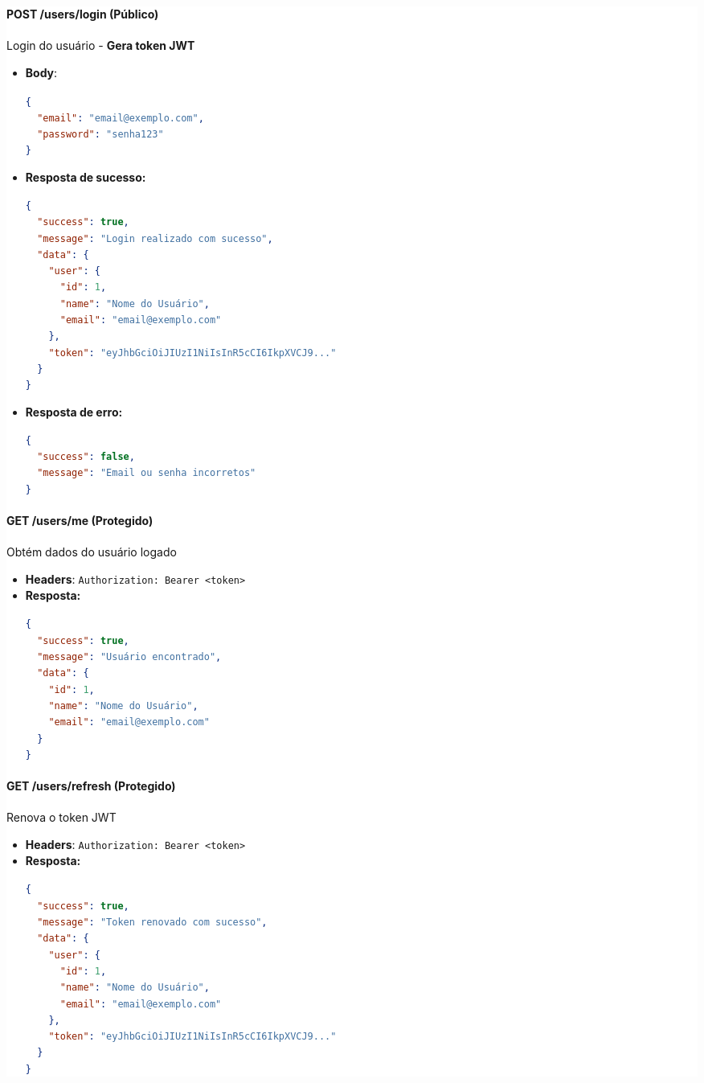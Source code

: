 #### **POST /users/login** (Público)
Login do usuário - **Gera token JWT**
- **Body**:
  ```json
  {
    "email": "email@exemplo.com",
    "password": "senha123"
  }
  ```
- **Resposta de sucesso:**
  ```json
  {
    "success": true,
    "message": "Login realizado com sucesso",
    "data": {
      "user": {
        "id": 1,
        "name": "Nome do Usuário",
        "email": "email@exemplo.com"
      },
      "token": "eyJhbGciOiJIUzI1NiIsInR5cCI6IkpXVCJ9..."
    }
  }
  ```
- **Resposta de erro:**
  ```json
  {
    "success": false,
    "message": "Email ou senha incorretos"
  }
  ```

#### **GET /users/me** (Protegido)
Obtém dados do usuário logado
- **Headers**: `Authorization: Bearer <token>`
- **Resposta:**
  ```json
  {
    "success": true,
    "message": "Usuário encontrado",
    "data": {
      "id": 1,
      "name": "Nome do Usuário",
      "email": "email@exemplo.com"
    }
  }
  ```

#### **GET /users/refresh** (Protegido)
Renova o token JWT
- **Headers**: `Authorization: Bearer <token>`
- **Resposta:**
  ```json
  {
    "success": true,
    "message": "Token renovado com sucesso",
    "data": {
      "user": {
        "id": 1,
        "name": "Nome do Usuário",
        "email": "email@exemplo.com"
      },
      "token": "eyJhbGciOiJIUzI1NiIsInR5cCI6IkpXVCJ9..."
    }
  }
  ```